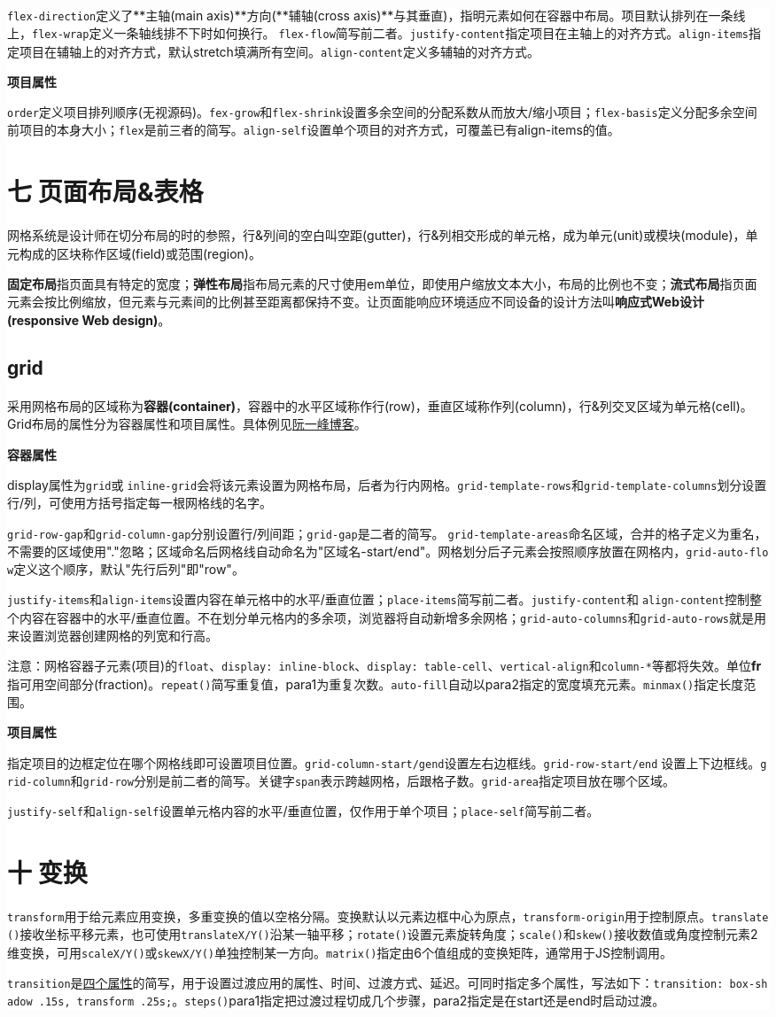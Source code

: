 `flex-direction`定义了**主轴(main axis)**方向(**辅轴(cross axis)**与其垂直)，指明元素如何在容器中布局。项目默认排列在一条线上，`flex-wrap`定义一条轴线排不下时如何换行。 `flex-flow`简写前二者。`justify-content`指定项目在主轴上的对齐方式。`align-items`指定项目在辅轴上的对齐方式，默认stretch填满所有空间。`align-content`定义多辅轴的对齐方式。

**项目属性**

`order`定义项目排列顺序(无视源码)。`fex-grow`和`flex-shrink`设置多余空间的分配系数从而放大/缩小项目；`flex-basis`定义分配多余空间前项目的本身大小；`flex`是前三者的简写。`align-self`设置单个项目的对齐方式，可覆盖已有align-items的值。





# 七 页面布局&表格

网格系统是设计师在切分布局的时的参照，行&列间的空白叫空距(gutter)，行&列相交形成的单元格，成为单元(unit)或模块(module)，单元构成的区块称作区域(field)或范围(region)。

**固定布局**指页面具有特定的宽度；**弹性布局**指布局元素的尺寸使用em单位，即使用户缩放文本大小，布局的比例也不变；**流式布局**指页面元素会按比例缩放，但元素与元素间的比例甚至距离都保持不变。让页面能响应环境适应不同设备的设计方法叫**响应式Web设计(responsive Web design)**。

## grid



采用网格布局的区域称为**容器(container)**，容器中的水平区域称作行(row)，垂直区域称作列(column)，行&列交叉区域为单元格(cell)。Grid布局的属性分为容器属性和项目属性。具体例见[阮一峰博客](http://www.ruanyifeng.com/blog/2019/03/grid-layout-tutorial.html)。

**容器属性**

display属性为`grid`或 ` inline-grid `会将该元素设置为网格布局，后者为行内网格。`grid-template-rows`和`grid-template-columns`划分设置行/列，可使用方括号指定每一根网格线的名字。

`grid-row-gap`和`grid-column-gap`分别设置行/列间距；`grid-gap`是二者的简写。 `grid-template-areas`命名区域，合并的格子定义为重名，不需要的区域使用"."忽略；区域命名后网格线自动命名为"区域名-start/end"。网格划分后子元素会按照顺序放置在网格内，`grid-auto-flow`定义这个顺序，默认"先行后列"即"row"。

 `justify-items`和`align-items`设置内容在单元格中的水平/垂直位置；`place-items`简写前二者。`justify-content`和 `align-content`控制整个内容在容器中的水平/垂直位置。不在划分单元格内的多余项，浏览器将自动新增多余网格；`grid-auto-columns`和`grid-auto-rows`就是用来设置浏览器创建网格的列宽和行高。 

注意：网格容器子元素(项目)的`float`、`display: inline-block`、`display: table-cell`、`vertical-align`和`column-*`等都将失效。单位**fr**指可用空间部分(fraction)。`repeat()`简写重复值，para1为重复次数。`auto-fill`自动以para2指定的宽度填充元素。`minmax()`指定长度范围。

**项目属性**

指定项目的边框定位在哪个网格线即可设置项目位置。`grid-column-start/gend`设置左右边框线。`grid-row-start/end` 设置上下边框线。`grid-column`和`grid-row`分别是前二者的简写。关键字`span`表示跨越网格，后跟格子数。`grid-area`指定项目放在哪个区域。

`justify-self`和`align-self`设置单元格内容的水平/垂直位置，仅作用于单个项目；` place-self `简写前二者。



# 十 变换

`transform`用于给元素应用变换，多重变换的值以空格分隔。变换默认以元素边框中心为原点，`transform-origin`用于控制原点。`translate()`接收坐标平移元素，也可使用`translateX/Y()`沿某一轴平移；`rotate()`设置元素旋转角度；`scale()`和`skew()`接收数值或角度控制元素2维变换，可用`scaleX/Y()`或`skewX/Y()`单独控制某一方向。`matrix()`指定由6个值组成的变换矩阵，通常用于JS控制调用。

`transition`是[四个属性](https://developer.mozilla.org/zh-cn/docs/web/css/transition)的简写，用于设置过渡应用的属性、时间、过渡方式、延迟。可同时指定多个属性，写法如下：`transition: box-shadow .15s, transform .25s;`。`steps()`para1指定把过渡过程切成几个步骤，para2指定是在start还是end时启动过渡。

















